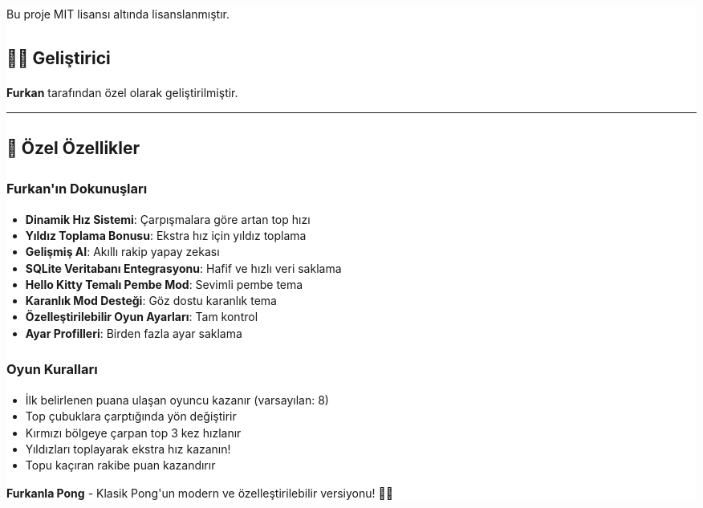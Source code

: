 Bu proje MIT lisansı altında lisanslanmıştır.

## 👨‍💻 Geliştirici

**Furkan** tarafından özel olarak geliştirilmiştir.

---

## 🎉 Özel Özellikler

### Furkan'ın Dokunuşları
- **Dinamik Hız Sistemi**: Çarpışmalara göre artan top hızı
- **Yıldız Toplama Bonusu**: Ekstra hız için yıldız toplama
- **Gelişmiş AI**: Akıllı rakip yapay zekası
- **SQLite Veritabanı Entegrasyonu**: Hafif ve hızlı veri saklama
- **Hello Kitty Temalı Pembe Mod**: Sevimli pembe tema
- **Karanlık Mod Desteği**: Göz dostu karanlık tema
- **Özelleştirilebilir Oyun Ayarları**: Tam kontrol
- **Ayar Profilleri**: Birden fazla ayar saklama

### Oyun Kuralları
- İlk belirlenen puana ulaşan oyuncu kazanır (varsayılan: 8)
- Top çubuklara çarptığında yön değiştirir
- Kırmızı bölgeye çarpan top 3 kez hızlanır
- Yıldızları toplayarak ekstra hız kazanın!
- Topu kaçıran rakibe puan kazandırır

**Furkanla Pong** - Klasik Pong'un modern ve özelleştirilebilir versiyonu! 🏓✨ 